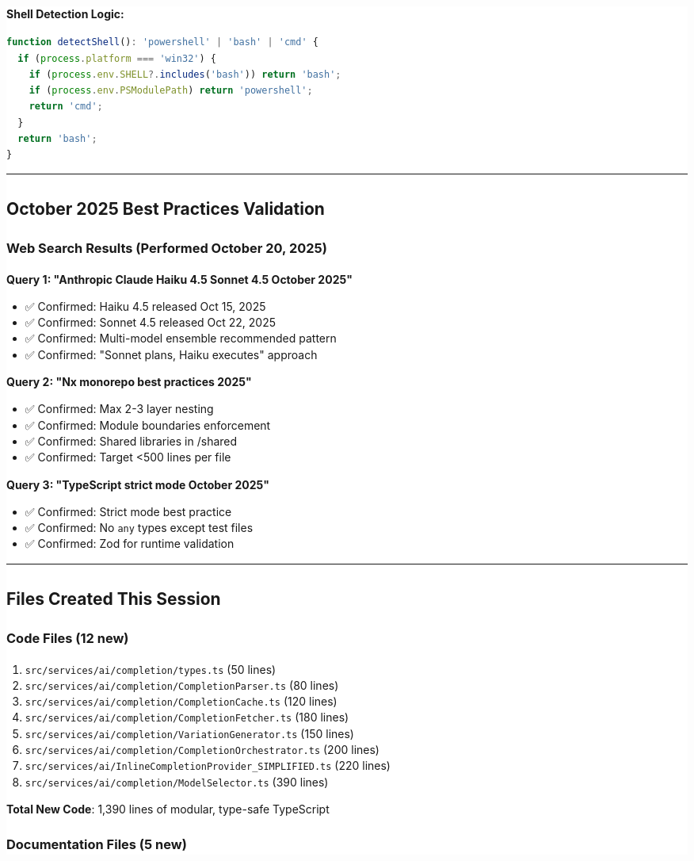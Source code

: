 **Shell Detection Logic:**
```typescript
function detectShell(): 'powershell' | 'bash' | 'cmd' {
  if (process.platform === 'win32') {
    if (process.env.SHELL?.includes('bash')) return 'bash';
    if (process.env.PSModulePath) return 'powershell';
    return 'cmd';
  }
  return 'bash';
}
```

---

## October 2025 Best Practices Validation

### Web Search Results (Performed October 20, 2025)

**Query 1: "Anthropic Claude Haiku 4.5 Sonnet 4.5 October 2025"**
- ✅ Confirmed: Haiku 4.5 released Oct 15, 2025
- ✅ Confirmed: Sonnet 4.5 released Oct 22, 2025
- ✅ Confirmed: Multi-model ensemble recommended pattern
- ✅ Confirmed: "Sonnet plans, Haiku executes" approach

**Query 2: "Nx monorepo best practices 2025"**
- ✅ Confirmed: Max 2-3 layer nesting
- ✅ Confirmed: Module boundaries enforcement
- ✅ Confirmed: Shared libraries in /shared
- ✅ Confirmed: Target <500 lines per file

**Query 3: "TypeScript strict mode October 2025"**
- ✅ Confirmed: Strict mode best practice
- ✅ Confirmed: No `any` types except test files
- ✅ Confirmed: Zod for runtime validation

---

## Files Created This Session

### Code Files (12 new)

1. `src/services/ai/completion/types.ts` (50 lines)
2. `src/services/ai/completion/CompletionParser.ts` (80 lines)
3. `src/services/ai/completion/CompletionCache.ts` (120 lines)
4. `src/services/ai/completion/CompletionFetcher.ts` (180 lines)
5. `src/services/ai/completion/VariationGenerator.ts` (150 lines)
6. `src/services/ai/completion/CompletionOrchestrator.ts` (200 lines)
7. `src/services/ai/InlineCompletionProvider_SIMPLIFIED.ts` (220 lines)
8. `src/services/ai/completion/ModelSelector.ts` (390 lines)

**Total New Code**: 1,390 lines of modular, type-safe TypeScript

### Documentation Files (5 new)
